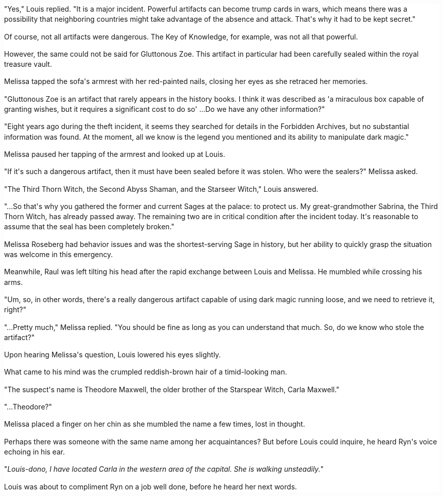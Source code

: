 "Yes," Louis replied. "It is a major incident. Powerful artifacts can become trump cards in wars, which means there was a possibility that neighboring countries might take advantage of the absence and attack. That's why it had to be kept secret."

Of course, not all artifacts were dangerous. The Key of Knowledge, for example, was not all that powerful.

However, the same could not be said for Gluttonous Zoe. This artifact in particular had been carefully sealed within the royal treasure vault.

Melissa tapped the sofa's armrest with her red-painted nails, closing her eyes as she retraced her memories.

"Gluttonous Zoe is an artifact that rarely appears in the history books. I think it was described as 'a miraculous box capable of granting wishes, but it requires a significant cost to do so' ...Do we have any other information?"

"Eight years ago during the theft incident, it seems they searched for details in the Forbidden Archives, but no substantial information was found. At the moment, all we know is the legend you mentioned and its ability to manipulate dark magic."

Melissa paused her tapping of the armrest and looked up at Louis.

"If it's such a dangerous artifact, then it must have been sealed before it was stolen. Who were the sealers?" Melissa asked.

"The Third Thorn Witch, the Second Abyss Shaman, and the Starseer Witch," Louis answered.

"...So that's why you gathered the former and current Sages at the palace: to protect us. My great-grandmother Sabrina, the Third Thorn Witch, has already passed away. The remaining two are in critical condition after the incident today. It's reasonable to assume that the seal has been completely broken."

Melissa Roseberg had behavior issues and was the shortest-serving Sage in history, but her ability to quickly grasp the situation was welcome in this emergency.

Meanwhile, Raul was left tilting his head after the rapid exchange between Louis and Melissa. He mumbled while crossing his arms.

"Um, so, in other words, there's a really dangerous artifact capable of using dark magic running loose, and we need to retrieve it, right?"

"...Pretty much," Melissa replied. "You should be fine as long as you can understand that much. So, do we know who stole the artifact?"

Upon hearing Melissa's question, Louis lowered his eyes slightly.

What came to his mind was the crumpled reddish-brown hair of a timid-looking man.

"The suspect's name is Theodore Maxwell, the older brother of the Starspear Witch, Carla Maxwell."

"...Theodore?"

Melissa placed a finger on her chin as she mumbled the name a few times, lost in thought.

Perhaps there was someone with the same name among her acquaintances? But before Louis could inquire, he heard Ryn's voice echoing in his ear.

"*Louis-dono, I have located Carla in the western area of the capital. She is walking unsteadily.*"

Louis was about to compliment Ryn on a job well done, before he heard her next words.

